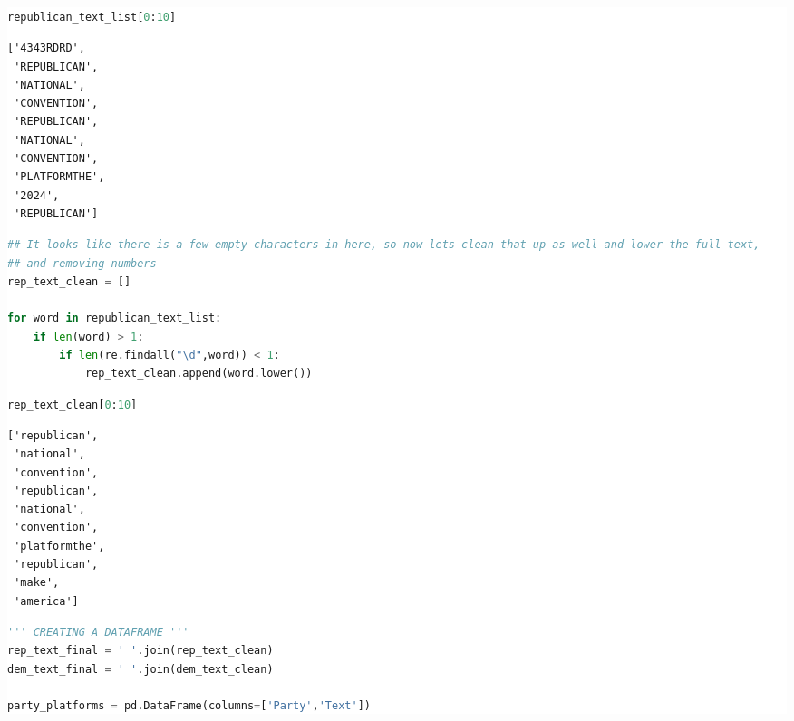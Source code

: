 
```python
republican_text_list[0:10]
```




    ['4343RDRD',
     'REPUBLICAN',
     'NATIONAL',
     'CONVENTION',
     'REPUBLICAN',
     'NATIONAL',
     'CONVENTION',
     'PLATFORMTHE',
     '2024',
     'REPUBLICAN']




```python
## It looks like there is a few empty characters in here, so now lets clean that up as well and lower the full text,
## and removing numbers
rep_text_clean = []

for word in republican_text_list:
    if len(word) > 1:
        if len(re.findall("\d",word)) < 1:
            rep_text_clean.append(word.lower())
```


```python
rep_text_clean[0:10]
```




    ['republican',
     'national',
     'convention',
     'republican',
     'national',
     'convention',
     'platformthe',
     'republican',
     'make',
     'america']




```python
''' CREATING A DATAFRAME '''
rep_text_final = ' '.join(rep_text_clean)
dem_text_final = ' '.join(dem_text_clean)

party_platforms = pd.DataFrame(columns=['Party','Text'])
```
